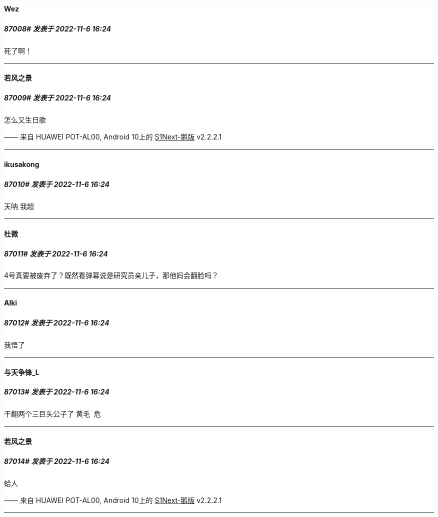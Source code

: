 ####  Wez  
##### 87008#       发表于 2022-11-6 16:24

死了啊！

*****

####  若风之景  
##### 87009#       发表于 2022-11-6 16:24

怎么又生日歌

—— 来自 HUAWEI POT-AL00, Android 10上的 [S1Next-鹅版](https://github.com/ykrank/S1-Next/releases) v2.2.2.1

*****

####  ikusakong  
##### 87010#       发表于 2022-11-6 16:24

天呐 我超

*****

####  杜微  
##### 87011#       发表于 2022-11-6 16:24

4号真要被废弃了？既然看弹幕说是研究员亲儿子，那他妈会翻脸吗？

*****

####  Alki  
##### 87012#       发表于 2022-11-6 16:24

我悟了

*****

####  与天争锋_L  
##### 87013#       发表于 2022-11-6 16:24

干翻两个三巨头公子了
黄毛  危

*****

####  若风之景  
##### 87014#       发表于 2022-11-6 16:24

蛤人

—— 来自 HUAWEI POT-AL00, Android 10上的 [S1Next-鹅版](https://github.com/ykrank/S1-Next/releases) v2.2.2.1

*****
